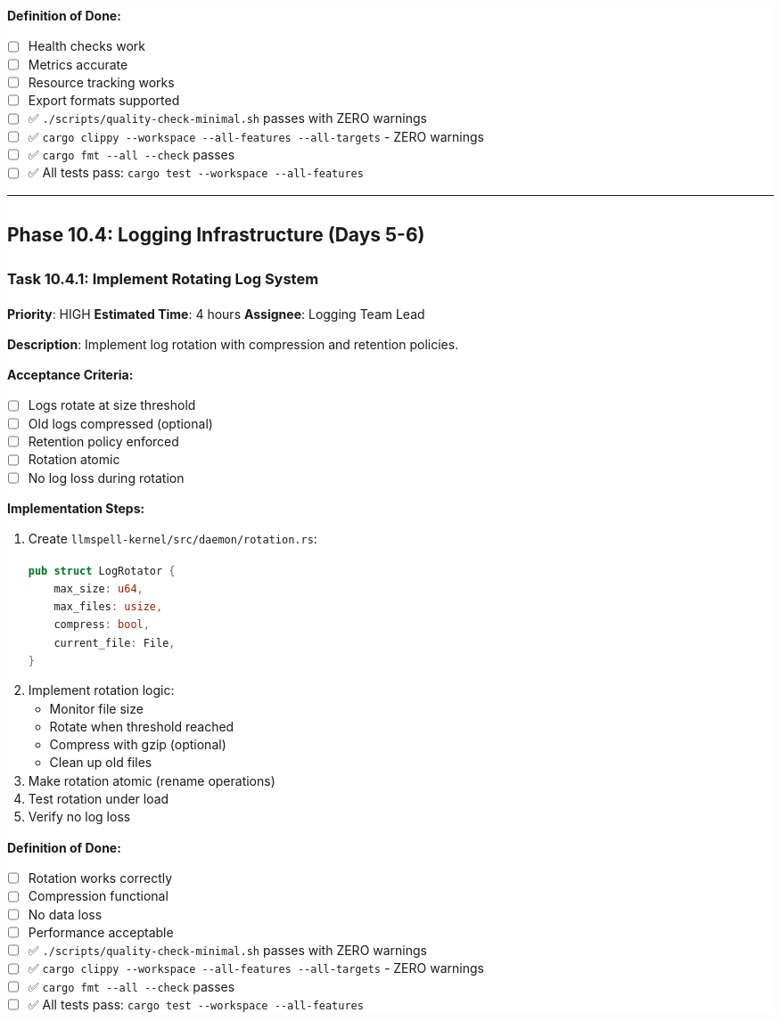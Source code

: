 **Definition of Done:**
- [ ] Health checks work
- [ ] Metrics accurate
- [ ] Resource tracking works
- [ ] Export formats supported
- [ ] ✅ `./scripts/quality-check-minimal.sh` passes with ZERO warnings
- [ ] ✅ `cargo clippy --workspace --all-features --all-targets` - ZERO warnings
- [ ] ✅ `cargo fmt --all --check` passes
- [ ] ✅ All tests pass: `cargo test --workspace --all-features`

---

## Phase 10.4: Logging Infrastructure (Days 5-6)

### Task 10.4.1: Implement Rotating Log System
**Priority**: HIGH
**Estimated Time**: 4 hours
**Assignee**: Logging Team Lead

**Description**: Implement log rotation with compression and retention policies.

**Acceptance Criteria:**
- [ ] Logs rotate at size threshold
- [ ] Old logs compressed (optional)
- [ ] Retention policy enforced
- [ ] Rotation atomic
- [ ] No log loss during rotation

**Implementation Steps:**
1. Create `llmspell-kernel/src/daemon/rotation.rs`:
   ```rust
   pub struct LogRotator {
       max_size: u64,
       max_files: usize,
       compress: bool,
       current_file: File,
   }
   ```
2. Implement rotation logic:
   - Monitor file size
   - Rotate when threshold reached
   - Compress with gzip (optional)
   - Clean up old files
3. Make rotation atomic (rename operations)
4. Test rotation under load
5. Verify no log loss

**Definition of Done:**
- [ ] Rotation works correctly
- [ ] Compression functional
- [ ] No data loss
- [ ] Performance acceptable
- [ ] ✅ `./scripts/quality-check-minimal.sh` passes with ZERO warnings
- [ ] ✅ `cargo clippy --workspace --all-features --all-targets` - ZERO warnings
- [ ] ✅ `cargo fmt --all --check` passes
- [ ] ✅ All tests pass: `cargo test --workspace --all-features`
